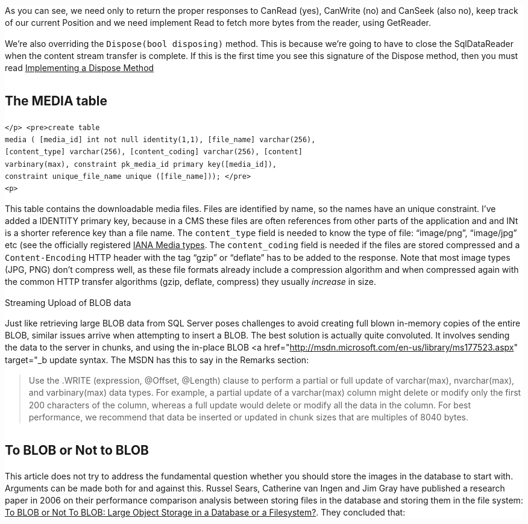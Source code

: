As you can see, we need only to return the proper responses to CanRead (yes), CanWrite (no) and CanSeek (also no), keep track of our current Position and we need implement Read to fetch more bytes from the reader, using GetReader.

We&#8217;re also overriding the <tt>Dispose(bool disposing)</tt> method. This is because we&#8217;re going to have to close the SqlDataReader when the content stream transfer is complete. If this is the first time you see this signature of the Dispose method, then you must read <a href="http://msdn.microsoft.com/en-us/library/fs2xkftw.aspx" target="_blank">Implementing a Dispose Method</a>

## The MEDIA table

<code class="prettyprint lang-sql">&lt;/p>
&lt;pre>create table media (
	[media_id] int not null identity(1,1),
	[file_name] varchar(256),
	[content_type] varchar(256),
	[content_coding] varchar(256),
	[content] varbinary(max),
        constraint pk_media_id primary key([media_id]),
	constraint unique_file_name unique ([file_name]));
&lt;/pre>
&lt;p></code> 

This table contains the downloadable media files. Files are identified by name, so the names have an unique constraint. I&#8217;ve added a IDENTITY primary key, because in a CMS these files are often references from other parts of the application and and INt is a shorter reference key than a file name. The <tt>content_type</tt> field is needed to know the type of file: &#8220;image/png&#8221;, &#8220;image/jpg&#8221; etc (see the officially registered <a href="http://www.iana.org/assignments/media-types/" target="_blank">IANA Media types</a>. The <tt>content_coding</tt> field is needed if the files are stored compressed and a <tt>Content-Encoding</tt> HTTP header with the tag &#8220;gzip&#8221; or &#8220;deflate&#8221; has to be added to the response. Note that most image types (JPG, PNG) don&#8217;t compress well, as these file formats already include a compression algorithm and when compressed again with the common HTTP transfer algorithms (gzip, deflate, compress) they usually _increase_ in size.

Streaming Upload of BLOB data

Just like retrieving large BLOB data from SQL Server poses challenges to avoid creating full blown in-memory copies of the entire BLOB, similar issues arrive when attempting to insert a BLOB. The best solution is actually quite convoluted. It involves sending the data to the server in chunks, and using the in-place BLOB <a href="http://msdn.microsoft.com/en-us/library/ms177523.aspx" target="_b update syntax. The MSDN has this to say in the Remarks section:

> Use the .WRITE (expression, @Offset, @Length) clause to perform a partial or full update of varchar(max), nvarchar(max), and varbinary(max) data types. For example, a partial update of a varchar(max) column might delete or modify only the first 200 characters of the column, whereas a full update would delete or modify all the data in the column. For best performance, we recommend that data be inserted or updated in chunk sizes that are multiples of 8040 bytes.

## To BLOB or Not to BLOB

This article does not try to address the fundamental question whether you should store the images in the database to start with. Arguments can be made both for and against this. Russel Sears, Catherine van Ingen and Jim Gray have published a research paper in 2006 on their performance comparison analysis between storing files in the database and storing them in the file system: <a href="http://research.microsoft.com/pubs/64525/tr-2006-45.pdf" target="_blank">To BLOB or Not To BLOB: Large Object Storage in a Database or a Filesystem?</a>. They concluded that:
